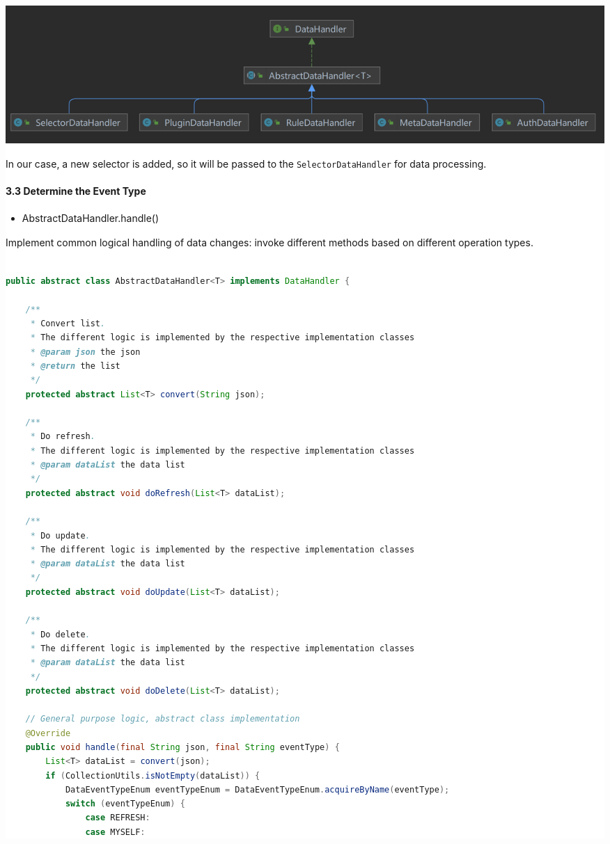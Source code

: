 
![](/img/activities/code-analysis-websocket-data-sync/data-handler.png)

In our case, a new selector is added, so it will be passed to the `SelectorDataHandler` for data processing.


#### 3.3 Determine the Event Type

- AbstractDataHandler.handle()

Implement common logical handling of data changes: invoke different methods based on different operation types.

```java

public abstract class AbstractDataHandler<T> implements DataHandler {

    /**
     * Convert list.
     * The different logic is implemented by the respective implementation classes
     * @param json the json
     * @return the list
     */
    protected abstract List<T> convert(String json);

    /**
     * Do refresh.
     * The different logic is implemented by the respective implementation classes
     * @param dataList the data list
     */
    protected abstract void doRefresh(List<T> dataList);

    /**
     * Do update.
     * The different logic is implemented by the respective implementation classes
     * @param dataList the data list
     */
    protected abstract void doUpdate(List<T> dataList);

    /**
     * Do delete.
     * The different logic is implemented by the respective implementation classes
     * @param dataList the data list
     */
    protected abstract void doDelete(List<T> dataList);

    // General purpose logic, abstract class implementation
    @Override
    public void handle(final String json, final String eventType) {
        List<T> dataList = convert(json);
        if (CollectionUtils.isNotEmpty(dataList)) {
            DataEventTypeEnum eventTypeEnum = DataEventTypeEnum.acquireByName(eventType);
            switch (eventTypeEnum) {
                case REFRESH:
                case MYSELF:
```